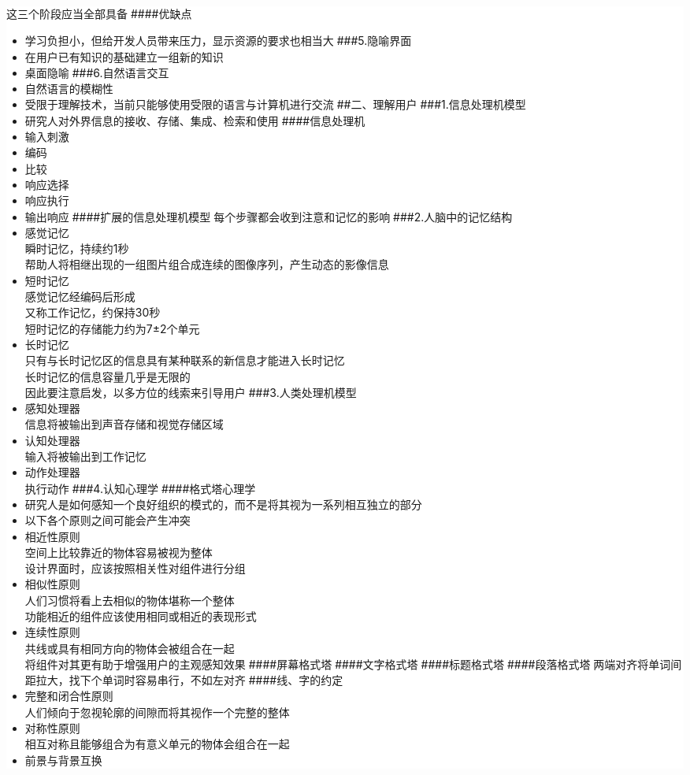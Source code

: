 这三个阶段应当全部具备
####优缺点
* 学习负担小，但给开发人员带来压力，显示资源的要求也相当大
###5.隐喻界面
* 在用户已有知识的基础建立一组新的知识
* 桌面隐喻
###6.自然语言交互
* 自然语言的模糊性
* 受限于理解技术，当前只能够使用受限的语言与计算机进行交流
##二、理解用户
###1.信息处理机模型
* 研究人对外界信息的接收、存储、集成、检索和使用
####信息处理机
* 输入刺激
* 编码
* 比较
* 响应选择
* 响应执行
* 输出响应
####扩展的信息处理机模型
每个步骤都会收到注意和记忆的影响
###2.人脑中的记忆结构
* 感觉记忆  
瞬时记忆，持续约1秒  
帮助人将相继出现的一组图片组合成连续的图像序列，产生动态的影像信息
* 短时记忆  
感觉记忆经编码后形成  
又称工作记忆，约保持30秒  
短时记忆的存储能力约为7±2个单元
* 长时记忆  
只有与长时记忆区的信息具有某种联系的新信息才能进入长时记忆  
长时记忆的信息容量几乎是无限的  
因此要注意启发，以多方位的线索来引导用户
###3.人类处理机模型
* 感知处理器  
信息将被输出到声音存储和视觉存储区域
* 认知处理器  
输入将被输出到工作记忆
* 动作处理器  
执行动作
###4.认知心理学
####格式塔心理学
* 研究人是如何感知一个良好组织的模式的，而不是将其视为一系列相互独立的部分
* 以下各个原则之间可能会产生冲突
* 相近性原则  
空间上比较靠近的物体容易被视为整体  
设计界面时，应该按照相关性对组件进行分组
* 相似性原则  
人们习惯将看上去相似的物体堪称一个整体  
功能相近的组件应该使用相同或相近的表现形式
* 连续性原则  
共线或具有相同方向的物体会被组合在一起  
将组件对其更有助于增强用户的主观感知效果
####屏幕格式塔
####文字格式塔
####标题格式塔
####段落格式塔
两端对齐将单词间距拉大，找下个单词时容易串行，不如左对齐
####线、字的约定
* 完整和闭合性原则  
人们倾向于忽视轮廓的间隙而将其视作一个完整的整体
* 对称性原则  
相互对称且能够组合为有意义单元的物体会组合在一起
* 前景与背景互换